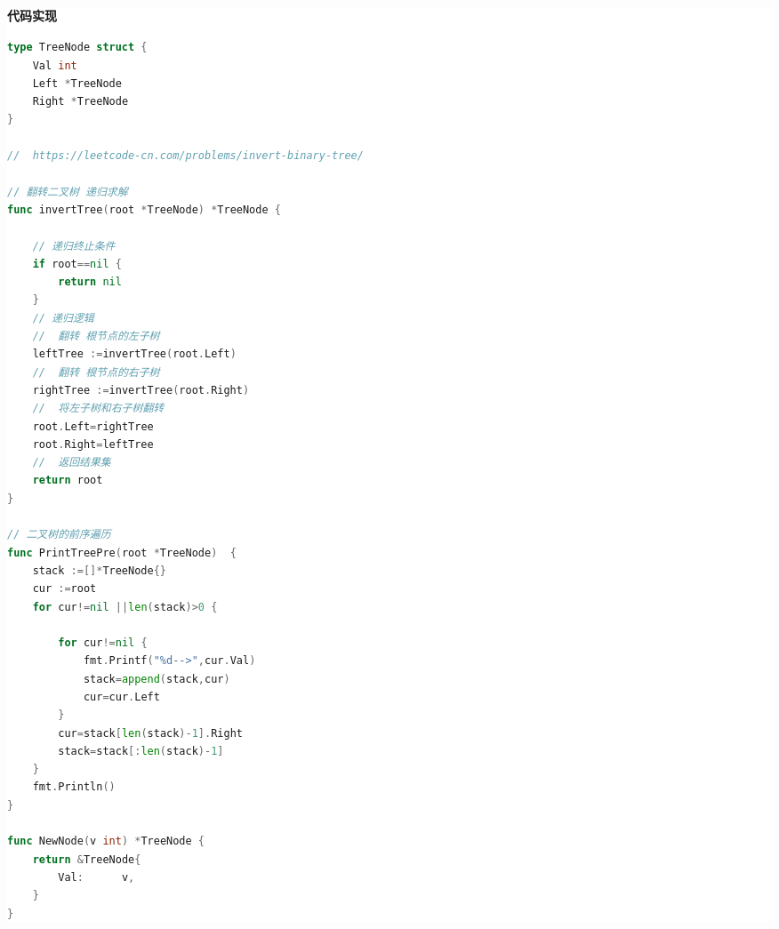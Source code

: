 **代码实现**

```go
type TreeNode struct {
	Val int
	Left *TreeNode
	Right *TreeNode
}

//  https://leetcode-cn.com/problems/invert-binary-tree/

// 翻转二叉树 递归求解
func invertTree(root *TreeNode) *TreeNode {

	// 递归终止条件
	if root==nil {
		return nil
	}
	// 递归逻辑
	//  翻转 根节点的左子树
	leftTree :=invertTree(root.Left)
	//  翻转 根节点的右子树
	rightTree :=invertTree(root.Right)
	//  将左子树和右子树翻转
	root.Left=rightTree
	root.Right=leftTree
	//  返回结果集
	return root
}

// 二叉树的前序遍历
func PrintTreePre(root *TreeNode)  {
	stack :=[]*TreeNode{}
	cur :=root
	for cur!=nil ||len(stack)>0 {

		for cur!=nil {
			fmt.Printf("%d-->",cur.Val)
			stack=append(stack,cur)
			cur=cur.Left
		}
		cur=stack[len(stack)-1].Right
		stack=stack[:len(stack)-1]
	}
	fmt.Println()
}

func NewNode(v int) *TreeNode {
	return &TreeNode{
		Val:      v,
	}
}
```
